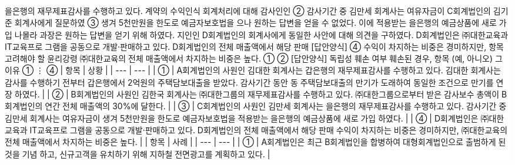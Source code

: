 을은행의 재무제표감사를 수행하고 있다.
계약의 수익인식 회계처리에 대해 감사인인
②
감사기간 중 김만세 회계사는 여유자금이
C회계법인의 김기준 회계사에게 질문하였
③
생겨 5천만원을 한도로 예금자보호법을
으나 원하는 답변을 얻을 수 없었다. 이에
적용받는 을은행의 예금상품에 새로 가입
나몰라 과장은 원하는 답변을 얻기 위해
하였다.
지인인 D회계법인의 회계사에게 동일한
사안에 대해 의견을 구하였다. D회계법인은 ㈜대한교육과 IT교육프로
그램을 공동으로 개발·판매하고 있다.
D회계법인의 전체 매출액에서 해당 판매
[답안양식] ④
수익이 차지하는 비중은 경미하지만,
항목 고려해야 할 윤리강령 ㈜대한교육의 전체 매출액에서 차지하는
비중은 높다.
①
②
[답안양식]
독립성 훼손 여부 훼손된 경우,
항목
(예, 아니오) 그 이유
①
⋮
④
| 항목 | 상황 |
| --- | --- |
| ① | A회계법인의 사원인 김대한 회계사는
갑은행의 재무제표감사를 수행하고 있다.
김대한 회계사는 감사를 수행하기 전부터
갑은행에서 2억원의 주택담보대출을 받았다.
감사기간 동안 동 주택담보대출의 만기가
도래하여 동일한 조건으로 만기를 연장
하였다. |
| ② | B회계법인의 사원인 김한국 회계사는
㈜대한그룹의 재무제표감사를 수행하고
있다. ㈜대한그룹으로부터 받은 감사보수
총액이 B회계법인의 연간 전체 매출액의
30%에 달한다. |
| ③ | C회계법인의 사원인 김만세 회계사는
을은행의 재무제표감사를 수행하고 있다.
감사기간 중 김만세 회계사는 여유자금이
생겨 5천만원을 한도로 예금자보호법을
적용받는 을은행의 예금상품에 새로 가입
하였다. |
| ④ | D회계법인은 ㈜대한교육과 IT교육프로
그램을 공동으로 개발·판매하고 있다.
D회계법인의 전체 매출액에서 해당 판매
수익이 차지하는 비중은 경미하지만,
㈜대한교육의 전체 매출액에서 차지하는
비중은 높다. |
| 항목 | 사례 |
| --- | --- |
| ① | A회계법인은 최근 B회계법인을 합병하여
대형회계법인으로 출범하게 된 것을 기념
하고, 신규고객을 유치하기 위해 지하철
전면광고를 계획하고 있다. |